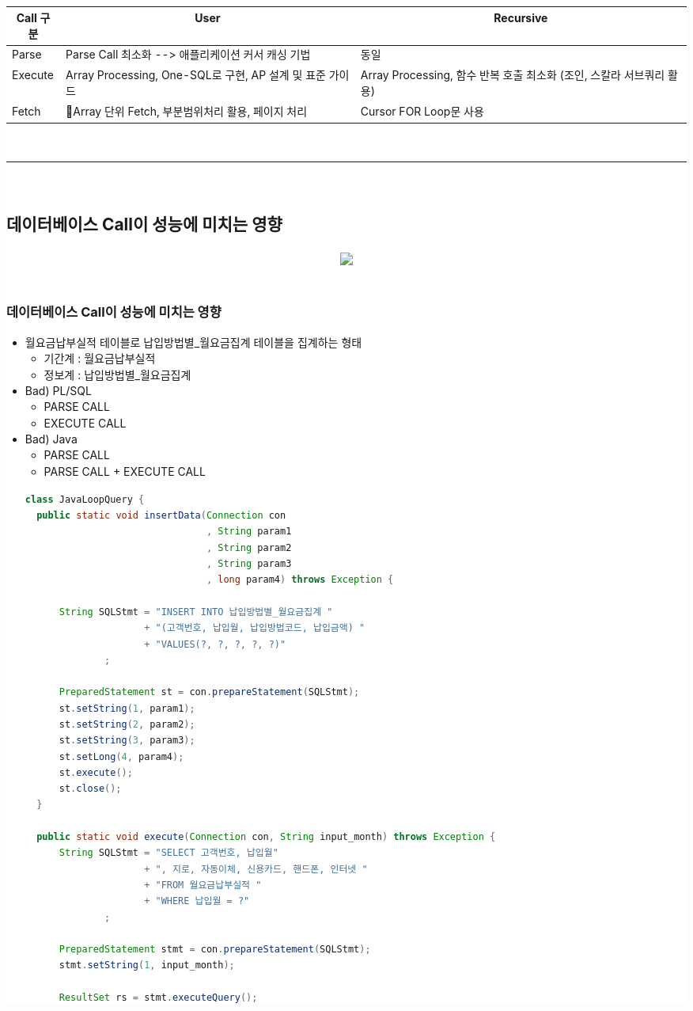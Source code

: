 | Call 구분 | User | Recursive |
|-----------|------|-----------|
| Parse     |Parse Call 최소화 --> 애플리케이션 커서 캐싱 기법|동일|
| Execute   |Array Processing, One-SQL로 구현, AP 설계 및 표준 가이드|Array Processing, 함수 반복 호출 최소화 (조인, 스칼라 서브쿼리 활용)|
| Fetch     |Array 단위 Fetch, 부분범위처리 활용, 페이지 처리|Cursor FOR Loop문 사용|

<br>
<hr>
<br>

## 데이터베이스 Call이 성능에 미치는 영향
#### 

<div align="center">
  <img width="50%" src="https://github.com/PoSungKim/development_study/assets/37537227/cfff5131-6a90-44a8-91d5-5f7677739a15" >
</div>

<br>

### 데이터베이스 Call이 성능에 미치는 영향
* 월요금납부실적 테이블로 납입방법별_월요금집계 테이블을 집계하는 형태
  * 기간계 : 월요금납부실적
  * 정보계 : 납입방법별_월요금집계
* Bad) PL/SQL
  * PARSE CALL
  * EXECUTE CALL
* Bad) Java
  * PARSE CALL
  * PARSE CALL + EXECUTE CALL
  ```java
  class JavaLoopQuery {
    public static void insertData(Connection con
                                  , String param1
                                  , String param2
                                  , String param3
                                  , long param4) throws Exception {

        String SQLStmt = "INSERT INTO 납입방법별_월요금집계 "
                       + "(고객번호, 납입월, 납입방법코드, 납입금액) "
                       + "VALUES(?, ?, ?, ?, ?)"
                ;

        PreparedStatement st = con.prepareStatement(SQLStmt);
        st.setString(1, param1);
        st.setString(2, param2);
        st.setString(3, param3);
        st.setLong(4, param4);
        st.execute();
        st.close();
    }

    public static void execute(Connection con, String input_month) throws Exception {
        String SQLStmt = "SELECT 고객번호, 납입월"
                       + ", 지로, 자동이체, 신용카드, 핸드폰, 인터넷 "
                       + "FROM 월요금납부실적 "
                       + "WHERE 납입월 = ?"
                ;

        PreparedStatement stmt = con.prepareStatement(SQLStmt);
        stmt.setString(1, input_month);

        ResultSet rs = stmt.executeQuery();
  ```